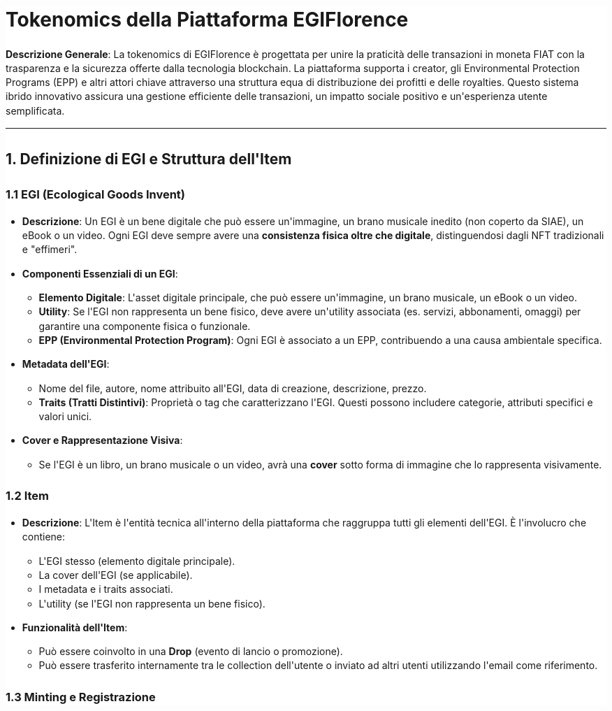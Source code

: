 # Tokenomics della Piattaforma EGIFlorence

**Descrizione Generale**: La tokenomics di EGIFlorence è progettata per unire la praticità delle transazioni in moneta FIAT con la trasparenza e la sicurezza offerte dalla tecnologia blockchain. La piattaforma supporta i creator, gli Environmental Protection Programs (EPP) e altri attori chiave attraverso una struttura equa di distribuzione dei profitti e delle royalties. Questo sistema ibrido innovativo assicura una gestione efficiente delle transazioni, un impatto sociale positivo e un'esperienza utente semplificata.

---

## **1. Definizione di EGI e Struttura dell'Item**

### **1.1 EGI (Ecological Goods Invent)**

- **Descrizione**: Un EGI è un bene digitale che può essere un'immagine, un brano musicale inedito (non coperto da SIAE), un eBook o un video. Ogni EGI deve sempre avere una **consistenza fisica oltre che digitale**, distinguendosi dagli NFT tradizionali e "effimeri".

- **Componenti Essenziali di un EGI**:
  - **Elemento Digitale**: L'asset digitale principale, che può essere un'immagine, un brano musicale, un eBook o un video.
  - **Utility**: Se l'EGI non rappresenta un bene fisico, deve avere un'utility associata (es. servizi, abbonamenti, omaggi) per garantire una componente fisica o funzionale.
  - **EPP (Environmental Protection Program)**: Ogni EGI è associato a un EPP, contribuendo a una causa ambientale specifica.

- **Metadata dell'EGI**:
  - Nome del file, autore, nome attribuito all'EGI, data di creazione, descrizione, prezzo.
  - **Traits (Tratti Distintivi)**: Proprietà o tag che caratterizzano l'EGI. Questi possono includere categorie, attributi specifici e valori unici.

- **Cover e Rappresentazione Visiva**:
  - Se l'EGI è un libro, un brano musicale o un video, avrà una **cover** sotto forma di immagine che lo rappresenta visivamente.

### **1.2 Item**

- **Descrizione**: L'Item è l'entità tecnica all'interno della piattaforma che raggruppa tutti gli elementi dell'EGI. È l'involucro che contiene:
  - L'EGI stesso (elemento digitale principale).
  - La cover dell'EGI (se applicabile).
  - I metadata e i traits associati.
  - L'utility (se l'EGI non rappresenta un bene fisico).

- **Funzionalità dell'Item**:
  - Può essere coinvolto in una **Drop** (evento di lancio o promozione).
  - Può essere trasferito internamente tra le collection dell'utente o inviato ad altri utenti utilizzando l'email come riferimento.

### **1.3 Minting e Registrazione**
